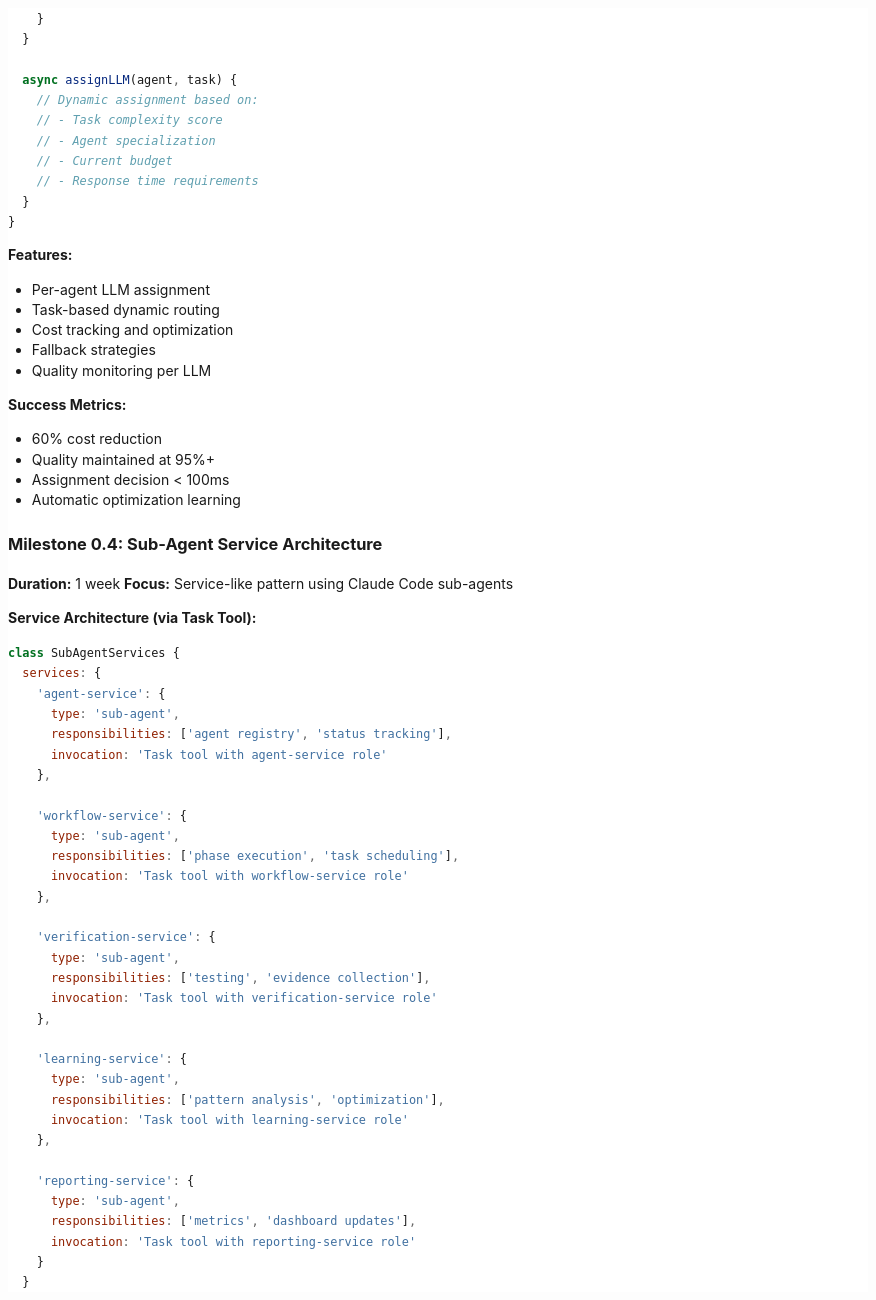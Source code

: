 ```javascript
    }
  }
  
  async assignLLM(agent, task) {
    // Dynamic assignment based on:
    // - Task complexity score
    // - Agent specialization
    // - Current budget
    // - Response time requirements
  }
}
```

**Features:**
- Per-agent LLM assignment
- Task-based dynamic routing
- Cost tracking and optimization
- Fallback strategies
- Quality monitoring per LLM

**Success Metrics:**
- 60% cost reduction
- Quality maintained at 95%+
- Assignment decision < 100ms
- Automatic optimization learning

### Milestone 0.4: Sub-Agent Service Architecture
**Duration:** 1 week
**Focus:** Service-like pattern using Claude Code sub-agents

**Service Architecture (via Task Tool):**
```javascript
class SubAgentServices {
  services: {
    'agent-service': {
      type: 'sub-agent',
      responsibilities: ['agent registry', 'status tracking'],
      invocation: 'Task tool with agent-service role'
    },
    
    'workflow-service': {
      type: 'sub-agent',
      responsibilities: ['phase execution', 'task scheduling'],
      invocation: 'Task tool with workflow-service role'
    },
    
    'verification-service': {
      type: 'sub-agent',
      responsibilities: ['testing', 'evidence collection'],
      invocation: 'Task tool with verification-service role'
    },
    
    'learning-service': {
      type: 'sub-agent',
      responsibilities: ['pattern analysis', 'optimization'],
      invocation: 'Task tool with learning-service role'
    },
    
    'reporting-service': {
      type: 'sub-agent',
      responsibilities: ['metrics', 'dashboard updates'],
      invocation: 'Task tool with reporting-service role'
    }
  }
```